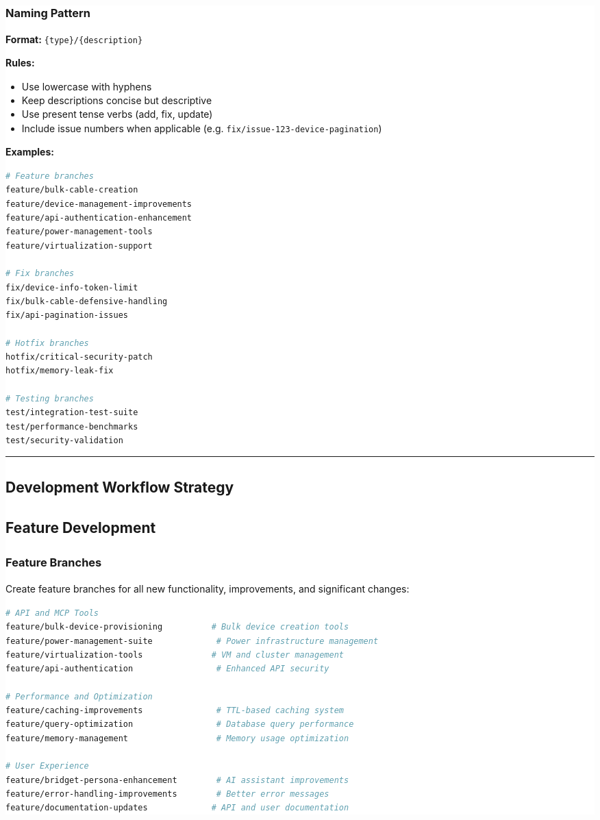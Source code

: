 ### **Naming Pattern**

**Format:** `{type}/{description}`

**Rules:**
- Use lowercase with hyphens
- Keep descriptions concise but descriptive  
- Use present tense verbs (add, fix, update)
- Include issue numbers when applicable (e.g. `fix/issue-123-device-pagination`)

**Examples:**
```bash
# Feature branches
feature/bulk-cable-creation
feature/device-management-improvements
feature/api-authentication-enhancement
feature/power-management-tools
feature/virtualization-support

# Fix branches  
fix/device-info-token-limit
fix/bulk-cable-defensive-handling
fix/api-pagination-issues

# Hotfix branches
hotfix/critical-security-patch
hotfix/memory-leak-fix

# Testing branches
test/integration-test-suite
test/performance-benchmarks
test/security-validation
```

---

## **Development Workflow Strategy**

## **Feature Development**

### **Feature Branches**
Create feature branches for all new functionality, improvements, and significant changes:

```bash
# API and MCP Tools
feature/bulk-device-provisioning          # Bulk device creation tools
feature/power-management-suite             # Power infrastructure management
feature/virtualization-tools              # VM and cluster management
feature/api-authentication                 # Enhanced API security

# Performance and Optimization  
feature/caching-improvements               # TTL-based caching system
feature/query-optimization                 # Database query performance
feature/memory-management                  # Memory usage optimization

# User Experience
feature/bridget-persona-enhancement        # AI assistant improvements
feature/error-handling-improvements        # Better error messages
feature/documentation-updates             # API and user documentation
```
